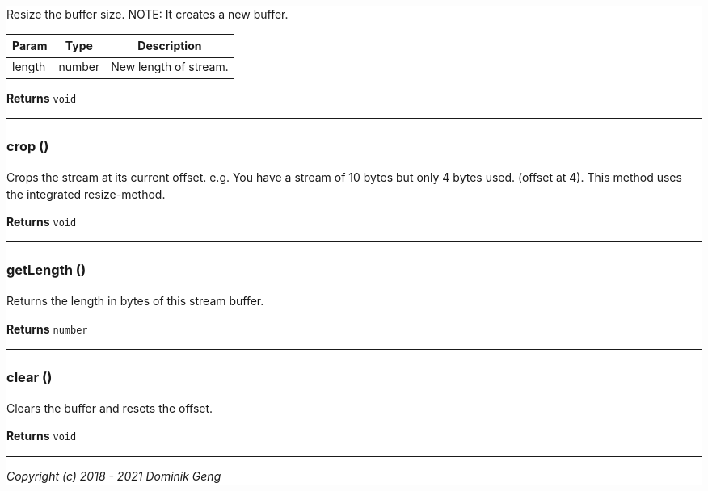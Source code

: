 Resize the buffer size.
NOTE: It creates a new buffer.

| Param  | Type   | Description           |
| ------ | ------ | --------------------- |
| length | number | New length of stream. |

**Returns** `void`

---

### **crop** ()

Crops the stream at its current offset.
e.g. You have a stream of 10 bytes but only 4 bytes used. (offset at 4).
This method uses the integrated resize-method.

**Returns** `void`

---

### **getLength** ()

Returns the length in bytes of this stream buffer.

**Returns** `number`

---

### **clear** ()

Clears the buffer and resets the offset.

**Returns** `void`

---

_Copyright (c) 2018 - 2021 Dominik Geng_
